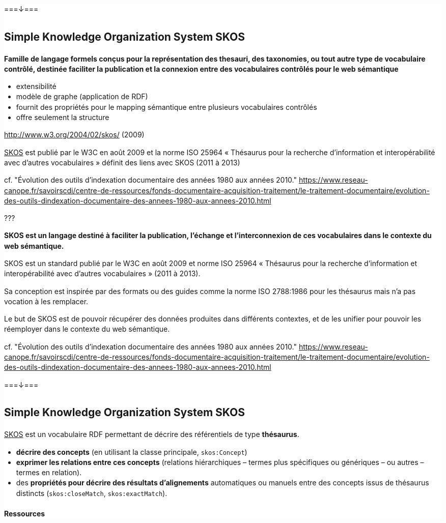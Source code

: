 ===↓===

## Simple Knowledge Organization System SKOS

**Famille de langage formels conçus pour la représentation des thesauri, des taxonomies, ou tout autre type de vocabulaire contrôlé, destinée faciliter la publication et la connexion entre des vocabulaires contrôlés pour le web sémantique** 

- extensibilité 
- modèle de graphe (application de RDF) 
- fournit des propriétés pour le mapping sémantique entre plusieurs vocabulaires contrôlés 
- offre seulement la structure

http://www.w3.org/2004/02/skos/ (2009)

[SKOS](http://www.w3.org/2004/02/skos/ (2009)) est publié par le W3C en août 2009 et la norme ISO 25964 « Thésaurus pour la recherche d’information et interopérabilité avec d’autres vocabulaires » définit des liens avec SKOS (2011 à 2013)

cf. "Évolution des outils d’indexation documentaire des années 1980 aux années 2010." <https://www.reseau-canope.fr/savoirscdi/centre-de-ressources/fonds-documentaire-acquisition-traitement/le-traitement-documentaire/evolution-des-outils-dindexation-documentaire-des-annees-1980-aux-annees-2010.html>

???

**SKOS est un langage destiné à faciliter la publication, l’échange et l’interconnexion de ces vocabulaires dans le contexte du web sémantique.**

SKOS est un standard publié par le W3C en août 2009 et norme ISO 25964 « Thésaurus pour la recherche d’information et interopérabilité avec d’autres vocabulaires » (2011 à 2013).

Sa conception est inspirée par des formats ou des guides comme la norme ISO 2788:1986 pour les thésaurus mais n’a pas vocation à les remplacer. 

Le but de SKOS est de pouvoir récupérer des données produites dans différents contextes, et de les unifier pour pouvoir les réemployer dans le contexte du web sémantique.

cf. "Évolution des outils d’indexation documentaire des années 1980 aux années 2010." <https://www.reseau-canope.fr/savoirscdi/centre-de-ressources/fonds-documentaire-acquisition-traitement/le-traitement-documentaire/evolution-des-outils-dindexation-documentaire-des-annees-1980-aux-annees-2010.html>

===↓===

## Simple Knowledge Organization System SKOS

[SKOS](http://www.w3.org/2004/02/skos/) est un vocabulaire RDF permettant de décrire des référentiels de type **thésaurus**.

- **décrire des concepts** (en utilisant la classe principale, `skos:Concept`) 
- **exprimer les relations entre ces concepts** (relations hiérarchiques – termes plus spécifiques ou génériques – ou autres – termes en relation).
- des **propriétés pour décrire des résultats d’alignements** automatiques ou manuels entre des concepts issus de thésaurus distincts (`skos:closeMatch`, `skos:exactMatch`).

#### Ressources
